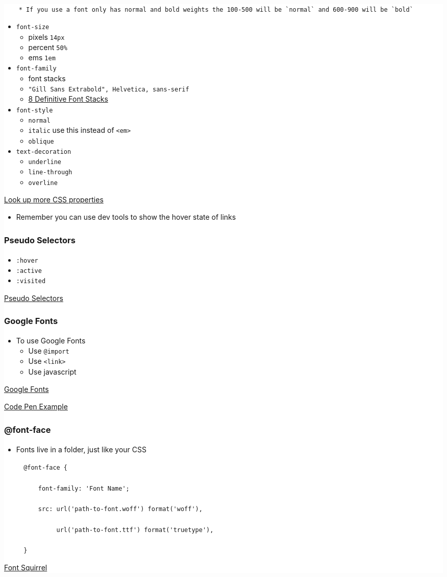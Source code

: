 		* If you use a font only has normal and bold weights the 100-500 will be `normal` and 600-900 will be `bold`
-  `font-size`
	+ pixels `14px`
	+ percent `50%`
	+ ems `1em`
- `font-family`
	+ font stacks
	+ `"Gill Sans Extrabold", Helvetica, sans-serif`
	+ [8 Definitive Font Stacks](http://www.sitepoint.com/eight-definitive-font-stacks/)
- `font-style`
	+ `normal`
	+ `italic` use this instead of `<em>`
	+ `oblique`
- `text-decoration`
	+ `underline`
	+ `line-through`
	+ `overline`

[Look up more CSS properties](https://developer.mozilla.org/en-US/docs/Web/CSS/Reference)

- Remember you can use dev tools to show the hover state of links

### Pseudo Selectors

- `:hover`
-  `:active`
-  `:visited`

[Pseudo Selectors](http://css-tricks.com/pseudo-class-selectors/)

### Google Fonts

- To use Google Fonts
	+ Use `@import`
	+ Use `<link>`
	+ Use javascript

[Google Fonts](https://www.google.com/fonts)

[Code Pen Example](http://codepen.io/e-to-the-m/pen/siqav)

### @font-face

- Fonts live in a folder, just like your CSS

		@font-face {

			font-family: 'Font Name';

			src: url('path-to-font.woff') format('woff'),

				 url('path-to-font.ttf') format('truetype'),

		}

[Font Squirrel](http://www.fontsquirrel.com/)
